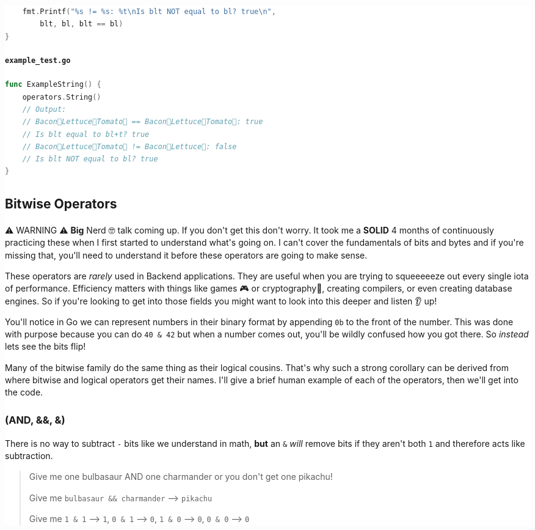 ```go
	fmt.Printf("%s != %s: %t\nIs blt NOT equal to bl? true\n",
		blt, bl, blt == bl)
}
```

#### `example_test.go`

```go
func ExampleString() {
	operators.String()
	// Output:
	// Bacon🥓Lettuce🥬Tomato🍅 == Bacon🥓Lettuce🥬Tomato🍅: true
	// Is blt equal to bl+t? true
	// Bacon🥓Lettuce🥬Tomato🍅 != Bacon🥓Lettuce🥬: false
	// Is blt NOT equal to bl? true
}
```

## Bitwise Operators

⚠️  WARNING ⚠️ **Big** Nerd 🤓 talk coming up. If you don't get this don't worry.
It took me a **SOLID** 4 months of continuously practicing these when I first
started to understand what's going on. I can't cover the fundamentals of bits
and bytes and if you're missing that, you'll need to understand it before these
operators are going to make sense.

These operators are _rarely_ used in Backend applications. They are useful when
you are trying to squeeeeeze out every single iota of performance. Efficiency
matters with things like games 🎮 or cryptography🔑, creating compilers, or
even creating database engines. So if you're looking to get into those fields
you might want to look into this deeper and listen 👂 up!

You'll notice in Go we can represent numbers in their binary format by
appending `0b` to the front of the number. This was done with purpose because
you can do `40 & 42` but when a number comes out, you'll be wildly confused how
you got there. So _instead_ lets see the bits flip!

Many of the bitwise family do the same thing as their logical cousins. That's
why such a strong corollary can be derived from where bitwise and logical
operators get their names. I'll give a brief human example of each of the
operators, then we'll get into the code.

### (AND, &&, &)

There is no way to subtract `-` bits like we understand in math, **but** an `&`
_will_ remove bits if they aren't both `1` and therefore acts like
subtraction.

> Give me one bulbasaur AND one charmander or you don't get one pikachu!
>
> Give me `bulbasaur && charmander` --> `pikachu`
>
> Give me `1 & 1` --> `1`, `0 & 1` --> `0`, `1 & 0` --> `0`, `0 & 0` --> `0`
